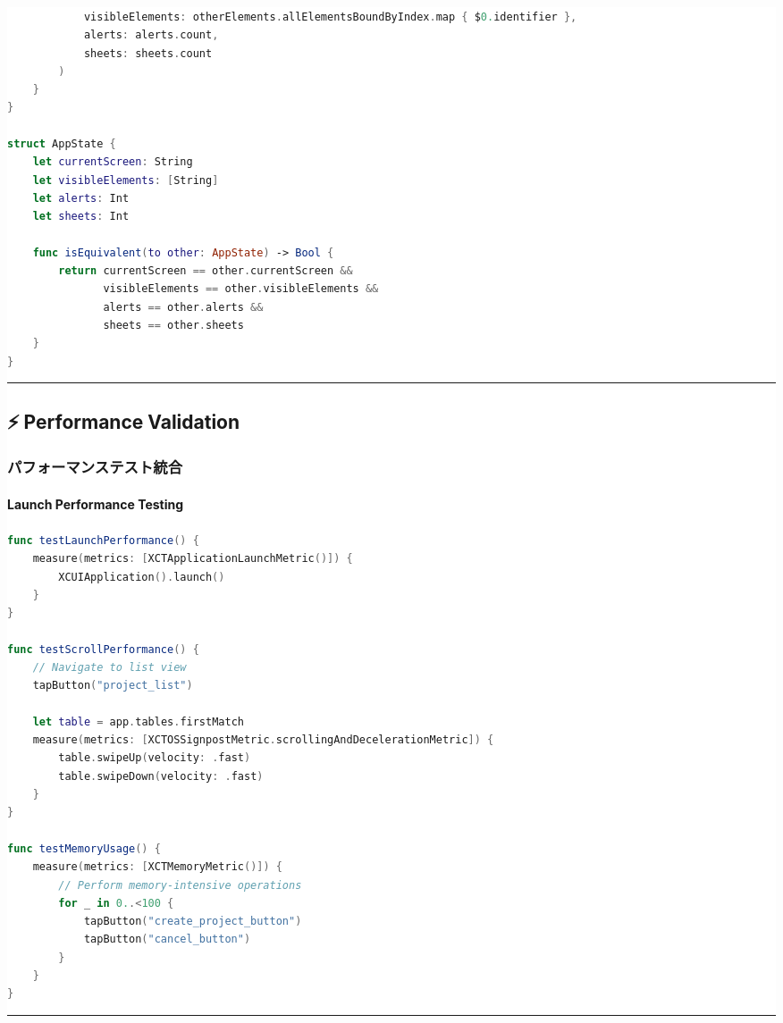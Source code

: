 ```swift
            visibleElements: otherElements.allElementsBoundByIndex.map { $0.identifier },
            alerts: alerts.count,
            sheets: sheets.count
        )
    }
}

struct AppState {
    let currentScreen: String
    let visibleElements: [String]
    let alerts: Int
    let sheets: Int
    
    func isEquivalent(to other: AppState) -> Bool {
        return currentScreen == other.currentScreen &&
               visibleElements == other.visibleElements &&
               alerts == other.alerts &&
               sheets == other.sheets
    }
}
```

---

## ⚡ Performance Validation

### パフォーマンステスト統合

#### Launch Performance Testing
```swift
func testLaunchPerformance() {
    measure(metrics: [XCTApplicationLaunchMetric()]) {
        XCUIApplication().launch()
    }
}

func testScrollPerformance() {
    // Navigate to list view
    tapButton("project_list")
    
    let table = app.tables.firstMatch
    measure(metrics: [XCTOSSignpostMetric.scrollingAndDecelerationMetric]) {
        table.swipeUp(velocity: .fast)
        table.swipeDown(velocity: .fast)
    }
}

func testMemoryUsage() {
    measure(metrics: [XCTMemoryMetric()]) {
        // Perform memory-intensive operations
        for _ in 0..<100 {
            tapButton("create_project_button")
            tapButton("cancel_button")
        }
    }
}
```

---